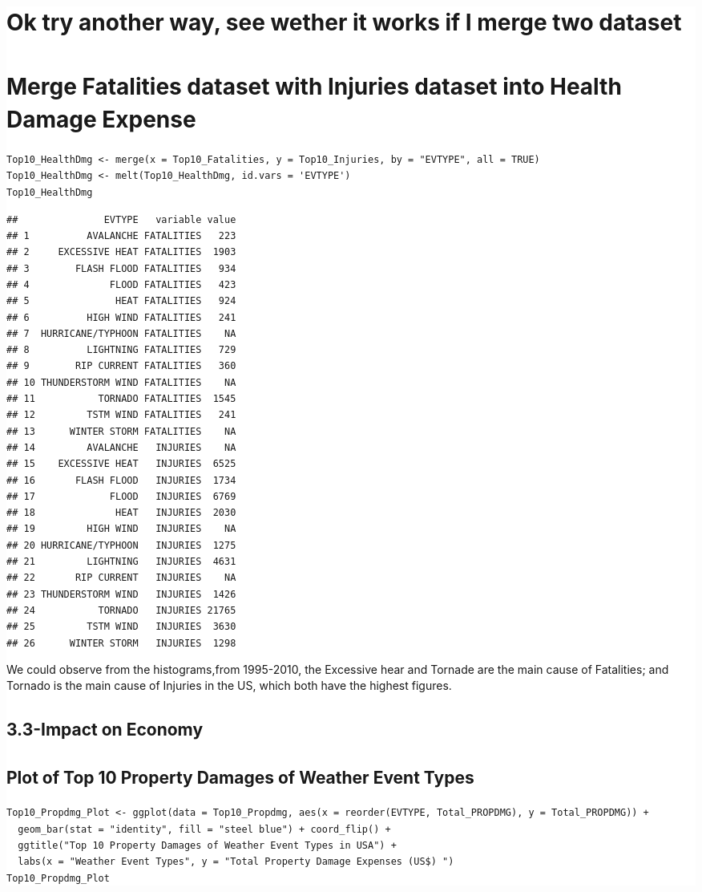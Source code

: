 # Ok try another way, see wether it works if I merge two dataset
# Merge Fatalities dataset with Injuries dataset into Health Damage Expense
```{r}
Top10_HealthDmg <- merge(x = Top10_Fatalities, y = Top10_Injuries, by = "EVTYPE", all = TRUE)
Top10_HealthDmg <- melt(Top10_HealthDmg, id.vars = 'EVTYPE')
Top10_HealthDmg 
```
```{r}
##               EVTYPE   variable value
## 1          AVALANCHE FATALITIES   223
## 2     EXCESSIVE HEAT FATALITIES  1903
## 3        FLASH FLOOD FATALITIES   934
## 4              FLOOD FATALITIES   423
## 5               HEAT FATALITIES   924
## 6          HIGH WIND FATALITIES   241
## 7  HURRICANE/TYPHOON FATALITIES    NA
## 8          LIGHTNING FATALITIES   729
## 9        RIP CURRENT FATALITIES   360
## 10 THUNDERSTORM WIND FATALITIES    NA
## 11           TORNADO FATALITIES  1545
## 12         TSTM WIND FATALITIES   241
## 13      WINTER STORM FATALITIES    NA
## 14         AVALANCHE   INJURIES    NA
## 15    EXCESSIVE HEAT   INJURIES  6525
## 16       FLASH FLOOD   INJURIES  1734
## 17             FLOOD   INJURIES  6769
## 18              HEAT   INJURIES  2030
## 19         HIGH WIND   INJURIES    NA
## 20 HURRICANE/TYPHOON   INJURIES  1275
## 21         LIGHTNING   INJURIES  4631
## 22       RIP CURRENT   INJURIES    NA
## 23 THUNDERSTORM WIND   INJURIES  1426
## 24           TORNADO   INJURIES 21765
## 25         TSTM WIND   INJURIES  3630
## 26      WINTER STORM   INJURIES  1298
```

We could observe from the histograms,from 1995-2010, the Excessive hear and Tornade are the main cause of Fatalities;
and Tornado is the main cause of Injuries in the US, which both have the highest figures.

## 3.3-Impact on Economy
## Plot of Top 10 Property Damages of Weather Event Types
```{r}
Top10_Propdmg_Plot <- ggplot(data = Top10_Propdmg, aes(x = reorder(EVTYPE, Total_PROPDMG), y = Total_PROPDMG)) +
  geom_bar(stat = "identity", fill = "steel blue") + coord_flip() +
  ggtitle("Top 10 Property Damages of Weather Event Types in USA") +
  labs(x = "Weather Event Types", y = "Total Property Damage Expenses (US$) ")
Top10_Propdmg_Plot
```
